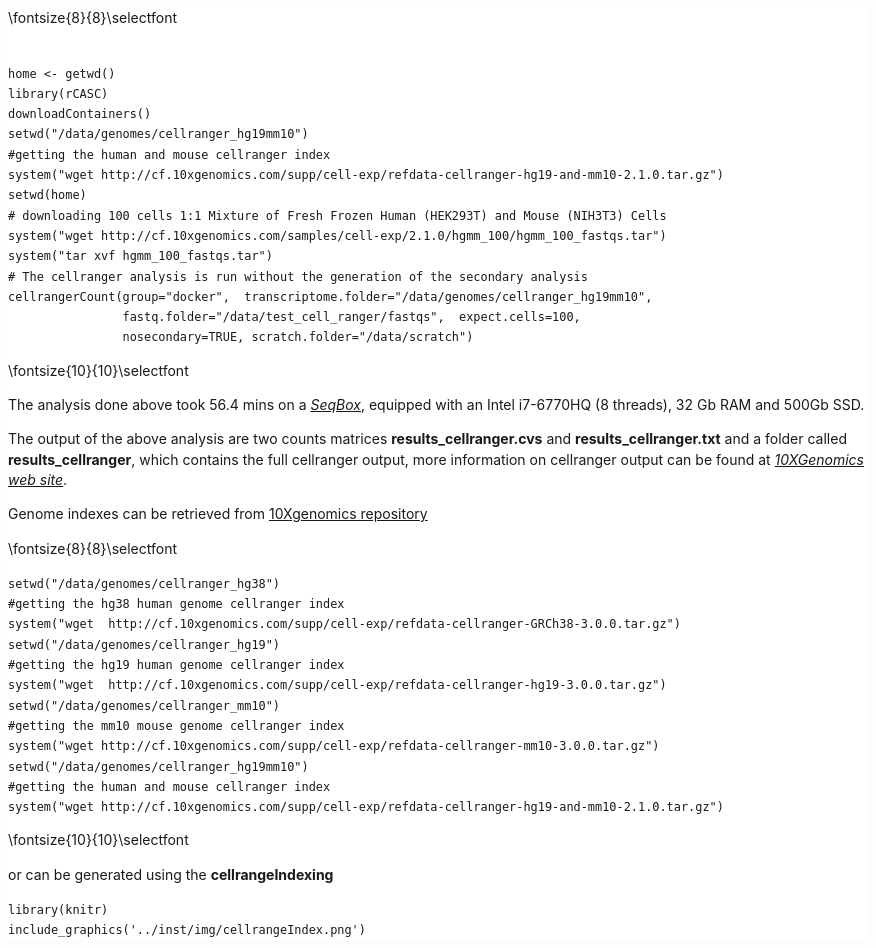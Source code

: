 
\fontsize{8}{8}\selectfont
```{r, echo=TRUE, eval=FALSE}

home <- getwd()
library(rCASC)
downloadContainers()
setwd("/data/genomes/cellranger_hg19mm10")
#getting the human and mouse cellranger index
system("wget http://cf.10xgenomics.com/supp/cell-exp/refdata-cellranger-hg19-and-mm10-2.1.0.tar.gz")
setwd(home)
# downloading 100 cells 1:1 Mixture of Fresh Frozen Human (HEK293T) and Mouse (NIH3T3) Cells
system("wget http://cf.10xgenomics.com/samples/cell-exp/2.1.0/hgmm_100/hgmm_100_fastqs.tar")
system("tar xvf hgmm_100_fastqs.tar")
# The cellranger analysis is run without the generation of the secondary analysis
cellrangerCount(group="docker",  transcriptome.folder="/data/genomes/cellranger_hg19mm10",  
                fastq.folder="/data/test_cell_ranger/fastqs",  expect.cells=100, 
                nosecondary=TRUE, scratch.folder="/data/scratch")
```
\fontsize{10}{10}\selectfont
 
 
The analysis done above took 56.4 mins on a [*SeqBox*](www.seqbox.com), equipped with an Intel i7-6770HQ (8 threads), 32 Gb RAM and 500Gb SSD.

The output of the above analysis are two counts matrices **results_cellranger.cvs** and **results_cellranger.txt** and a folder called **results_cellranger**, which contains the full cellranger output, more information on cellranger output can be found at [*10XGenomics web site*](https://support.10xgenomics.com/single-cell-gene-expression/software/pipelines/latest/output/overview).
 

Genome indexes can be retrieved from [10Xgenomics repository](https://support.10xgenomics.com/single-cell-gene-expression/software/downloads/latest)

\fontsize{8}{8}\selectfont
```{r, echo=TRUE, eval=FALSE}
setwd("/data/genomes/cellranger_hg38")
#getting the hg38 human genome cellranger index 
system("wget  http://cf.10xgenomics.com/supp/cell-exp/refdata-cellranger-GRCh38-3.0.0.tar.gz")
setwd("/data/genomes/cellranger_hg19")
#getting the hg19 human genome cellranger index
system("wget  http://cf.10xgenomics.com/supp/cell-exp/refdata-cellranger-hg19-3.0.0.tar.gz")
setwd("/data/genomes/cellranger_mm10")
#getting the mm10 mouse genome cellranger index
system("wget http://cf.10xgenomics.com/supp/cell-exp/refdata-cellranger-mm10-3.0.0.tar.gz")
setwd("/data/genomes/cellranger_hg19mm10")
#getting the human and mouse cellranger index
system("wget http://cf.10xgenomics.com/supp/cell-exp/refdata-cellranger-hg19-and-mm10-2.1.0.tar.gz")
```
\fontsize{10}{10}\selectfont

or can be generated using the **cellrangeIndexing**

```{r fig.102a, fig.cap="GUI: 10XGenomics genome indexing", echo=FALSE, eval=TRUE, out.width="50%", fig.align="center"}
library(knitr)
include_graphics('../inst/img/cellrangeIndex.png')
```
